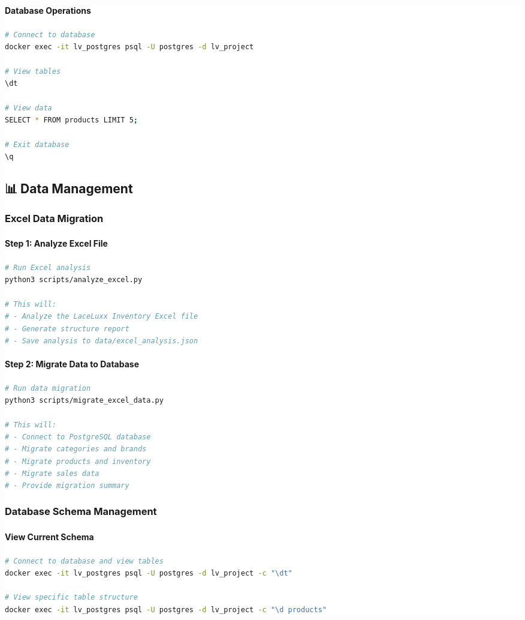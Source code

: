 #### Database Operations
```bash
# Connect to database
docker exec -it lv_postgres psql -U postgres -d lv_project

# View tables
\dt

# View data
SELECT * FROM products LIMIT 5;

# Exit database
\q
```

## 📊 Data Management

### Excel Data Migration

#### Step 1: Analyze Excel File
```bash
# Run Excel analysis
python3 scripts/analyze_excel.py

# This will:
# - Analyze the LaceLuxx Inventory Excel file
# - Generate structure report
# - Save analysis to data/excel_analysis.json
```

#### Step 2: Migrate Data to Database
```bash
# Run data migration
python3 scripts/migrate_excel_data.py

# This will:
# - Connect to PostgreSQL database
# - Migrate categories and brands
# - Migrate products and inventory
# - Migrate sales data
# - Provide migration summary
```

### Database Schema Management

#### View Current Schema
```bash
# Connect to database and view tables
docker exec -it lv_postgres psql -U postgres -d lv_project -c "\dt"

# View specific table structure
docker exec -it lv_postgres psql -U postgres -d lv_project -c "\d products"
```
